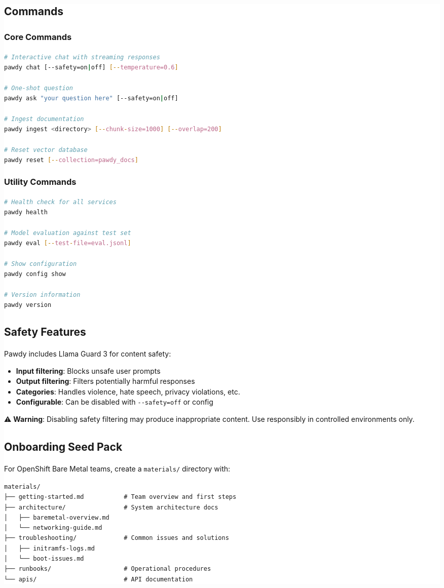 ## Commands

### Core Commands

```bash
# Interactive chat with streaming responses
pawdy chat [--safety=on|off] [--temperature=0.6]

# One-shot question
pawdy ask "your question here" [--safety=on|off]

# Ingest documentation
pawdy ingest <directory> [--chunk-size=1000] [--overlap=200]

# Reset vector database
pawdy reset [--collection=pawdy_docs]
```

### Utility Commands

```bash
# Health check for all services
pawdy health

# Model evaluation against test set
pawdy eval [--test-file=eval.jsonl]

# Show configuration
pawdy config show

# Version information  
pawdy version
```

## Safety Features

Pawdy includes Llama Guard 3 for content safety:

- **Input filtering**: Blocks unsafe user prompts
- **Output filtering**: Filters potentially harmful responses
- **Categories**: Handles violence, hate speech, privacy violations, etc.
- **Configurable**: Can be disabled with `--safety=off` or config

⚠️ **Warning**: Disabling safety filtering may produce inappropriate content. Use responsibly in controlled environments only.

## Onboarding Seed Pack

For OpenShift Bare Metal teams, create a `materials/` directory with:

```
materials/
├── getting-started.md           # Team overview and first steps
├── architecture/                # System architecture docs
│   ├── baremetal-overview.md
│   └── networking-guide.md
├── troubleshooting/             # Common issues and solutions
│   ├── initramfs-logs.md
│   └── boot-issues.md
├── runbooks/                    # Operational procedures
└── apis/                        # API documentation
```
